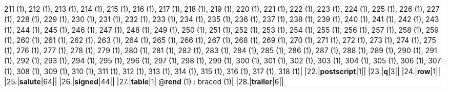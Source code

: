 211 (1), 212 (1), 213 (1), 214 (1), 215 (1), 216 (1), 217 (1), 218 (1), 219 (1), 220 (1), 221 (1), 222 (1), 223 (1), 224 (1), 225 (1), 226 (1), 227 (1), 228 (1), 229 (1), 230 (1), 231 (1), 232 (1), 233 (1), 234 (1), 235 (1), 236 (1), 237 (1), 238 (1), 239 (1), 240 (1), 241 (1), 242 (1), 243 (1), 244 (1), 245 (1), 246 (1), 247 (1), 248 (1), 249 (1), 250 (1), 251 (1), 252 (1), 253 (1), 254 (1), 255 (1), 256 (1), 257 (1), 258 (1), 259 (1), 260 (1), 261 (1), 262 (1), 263 (1), 264 (1), 265 (1), 266 (1), 267 (1), 268 (1), 269 (1), 270 (1), 271 (1), 272 (1), 273 (1), 274 (1), 275 (1), 276 (1), 277 (1), 278 (1), 279 (1), 280 (1), 281 (1), 282 (1), 283 (1), 284 (1), 285 (1), 286 (1), 287 (1), 288 (1), 289 (1), 290 (1), 291 (1), 292 (1), 293 (1), 294 (1), 295 (1), 296 (1), 297 (1), 298 (1), 299 (1), 300 (1), 301 (1), 302 (1), 303 (1), 304 (1), 305 (1), 306 (1), 307 (1), 308 (1), 309 (1), 310 (1), 311 (1), 312 (1), 313 (1), 314 (1), 315 (1), 316 (1), 317 (1), 318 (1)|
|22.|__postscript__|1||
|23.|__q__|3||
|24.|__row__|1||
|25.|__salute__|64||
|26.|__signed__|44||
|27.|__table__|1| @__rend__ (1) : braced (1)|
|28.|__trailer__|6||
